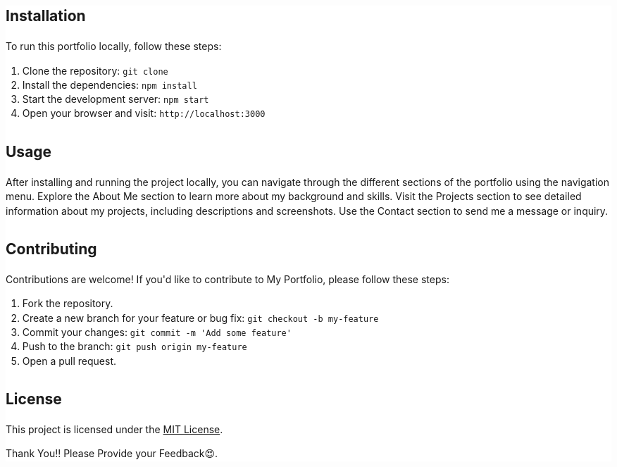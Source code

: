 ## Installation
To run this portfolio locally, follow these steps:

1. Clone the repository: `git clone `
2. Install the dependencies: `npm install`
3. Start the development server: `npm start`
4. Open your browser and visit: `http://localhost:3000`

## Usage
After installing and running the project locally, you can navigate through the different sections of the portfolio using the navigation menu. Explore the About Me section to learn more about my background and skills. Visit the Projects section to see detailed information about my projects, including descriptions and screenshots. Use the Contact section to send me a message or inquiry.

## Contributing
Contributions are welcome! If you'd like to contribute to My Portfolio, please follow these steps:

1. Fork the repository.
2. Create a new branch for your feature or bug fix: `git checkout -b my-feature`
3. Commit your changes: `git commit -m 'Add some feature'`
4. Push to the branch: `git push origin my-feature`
5. Open a pull request.

## License
This project is licensed under the [MIT License](LICENSE).

Thank You!! Please Provide your Feedback😍.
